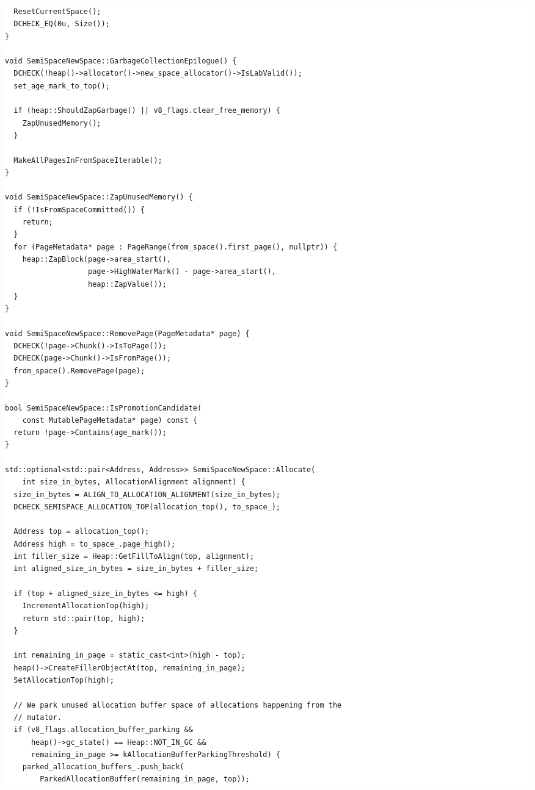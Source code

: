 ```
  ResetCurrentSpace();
  DCHECK_EQ(0u, Size());
}

void SemiSpaceNewSpace::GarbageCollectionEpilogue() {
  DCHECK(!heap()->allocator()->new_space_allocator()->IsLabValid());
  set_age_mark_to_top();

  if (heap::ShouldZapGarbage() || v8_flags.clear_free_memory) {
    ZapUnusedMemory();
  }

  MakeAllPagesInFromSpaceIterable();
}

void SemiSpaceNewSpace::ZapUnusedMemory() {
  if (!IsFromSpaceCommitted()) {
    return;
  }
  for (PageMetadata* page : PageRange(from_space().first_page(), nullptr)) {
    heap::ZapBlock(page->area_start(),
                   page->HighWaterMark() - page->area_start(),
                   heap::ZapValue());
  }
}

void SemiSpaceNewSpace::RemovePage(PageMetadata* page) {
  DCHECK(!page->Chunk()->IsToPage());
  DCHECK(page->Chunk()->IsFromPage());
  from_space().RemovePage(page);
}

bool SemiSpaceNewSpace::IsPromotionCandidate(
    const MutablePageMetadata* page) const {
  return !page->Contains(age_mark());
}

std::optional<std::pair<Address, Address>> SemiSpaceNewSpace::Allocate(
    int size_in_bytes, AllocationAlignment alignment) {
  size_in_bytes = ALIGN_TO_ALLOCATION_ALIGNMENT(size_in_bytes);
  DCHECK_SEMISPACE_ALLOCATION_TOP(allocation_top(), to_space_);

  Address top = allocation_top();
  Address high = to_space_.page_high();
  int filler_size = Heap::GetFillToAlign(top, alignment);
  int aligned_size_in_bytes = size_in_bytes + filler_size;

  if (top + aligned_size_in_bytes <= high) {
    IncrementAllocationTop(high);
    return std::pair(top, high);
  }

  int remaining_in_page = static_cast<int>(high - top);
  heap()->CreateFillerObjectAt(top, remaining_in_page);
  SetAllocationTop(high);

  // We park unused allocation buffer space of allocations happening from the
  // mutator.
  if (v8_flags.allocation_buffer_parking &&
      heap()->gc_state() == Heap::NOT_IN_GC &&
      remaining_in_page >= kAllocationBufferParkingThreshold) {
    parked_allocation_buffers_.push_back(
        ParkedAllocationBuffer(remaining_in_page, top));
```